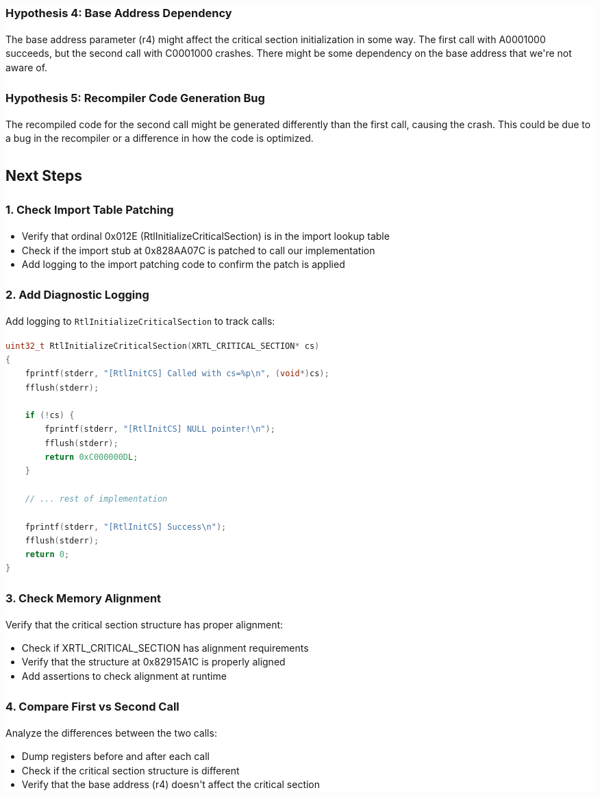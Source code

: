 ### Hypothesis 4: Base Address Dependency
The base address parameter (r4) might affect the critical section initialization in some way. The first call with A0001000 succeeds, but the second call with C0001000 crashes. There might be some dependency on the base address that we're not aware of.

### Hypothesis 5: Recompiler Code Generation Bug
The recompiled code for the second call might be generated differently than the first call, causing the crash. This could be due to a bug in the recompiler or a difference in how the code is optimized.

## Next Steps

### 1. Check Import Table Patching
- Verify that ordinal 0x012E (RtlInitializeCriticalSection) is in the import lookup table
- Check if the import stub at 0x828AA07C is patched to call our implementation
- Add logging to the import patching code to confirm the patch is applied

### 2. Add Diagnostic Logging
Add logging to `RtlInitializeCriticalSection` to track calls:
```cpp
uint32_t RtlInitializeCriticalSection(XRTL_CRITICAL_SECTION* cs)
{
    fprintf(stderr, "[RtlInitCS] Called with cs=%p\n", (void*)cs);
    fflush(stderr);
    
    if (!cs) {
        fprintf(stderr, "[RtlInitCS] NULL pointer!\n");
        fflush(stderr);
        return 0xC000000DL;
    }
    
    // ... rest of implementation
    
    fprintf(stderr, "[RtlInitCS] Success\n");
    fflush(stderr);
    return 0;
}
```

### 3. Check Memory Alignment
Verify that the critical section structure has proper alignment:
- Check if XRTL_CRITICAL_SECTION has alignment requirements
- Verify that the structure at 0x82915A1C is properly aligned
- Add assertions to check alignment at runtime

### 4. Compare First vs Second Call
Analyze the differences between the two calls:
- Dump registers before and after each call
- Check if the critical section structure is different
- Verify that the base address (r4) doesn't affect the critical section
